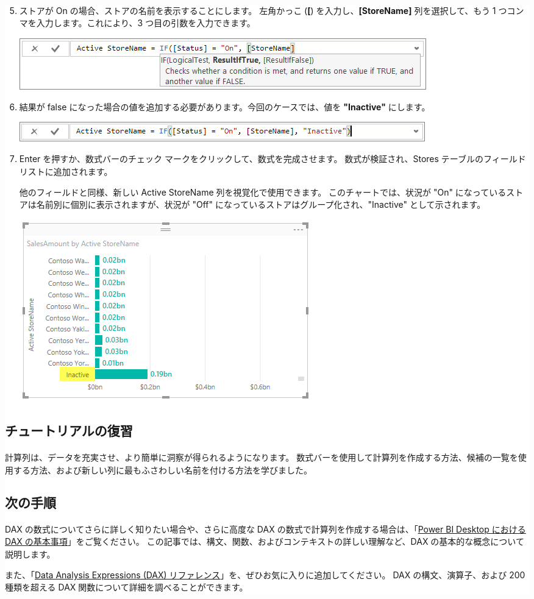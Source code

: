 5.  ストアが On の場合、ストアの名前を表示することにします。 左角かっこ (**[**) を入力し、**[StoreName]** 列を選択して、もう 1 つコンマを入力します。これにより、3 つ目の引数を入力できます。
    
    ![](media/desktop-tutorial-create-calculated-columns/calccol_activestore_step5.png)
    
6.  結果が false になった場合の値を追加する必要があります。今回のケースでは、値を **"Inactive"** にします。
    
    ![](media/desktop-tutorial-create-calculated-columns/calccol_activestore_step6.png)
    
7.  Enter を押すか、数式バーのチェック マークをクリックして、数式を完成させます。 数式が検証され、Stores テーブルのフィールド リストに追加されます。
    
    他のフィールドと同様、新しい Active StoreName 列を視覚化で使用できます。 このチャートでは、状況が "On" になっているストアは名前別に個別に表示されますが、状況が "Off" になっているストアはグループ化され、"Inactive" として示されます。 
    
    ![](media/desktop-tutorial-create-calculated-columns/calccol_activestore_viz.png)
    
## <a name="what-weve-learned"></a>チュートリアルの復習
計算列は、データを充実させ、より簡単に洞察が得られるようになります。 数式バーを使用して計算列を作成する方法、候補の一覧を使用する方法、および新しい列に最もふさわしい名前を付ける方法を学びました。

## <a name="next-steps"></a>次の手順
DAX の数式についてさらに詳しく知りたい場合や、さらに高度な DAX の数式で計算列を作成する場合は、「[Power BI Desktop における DAX の基本事項](desktop-quickstart-learn-dax-basics.md)」をご覧ください。 この記事では、構文、関数、およびコンテキストの詳しい理解など、DAX の基本的な概念について説明します。

また、「[Data Analysis Expressions (DAX) リファレンス](https://msdn.microsoft.com/library/gg413422.aspx)」を、ぜひお気に入りに追加してください。 DAX の構文、演算子、および 200 種類を超える DAX 関数について詳細を調べることができます。

